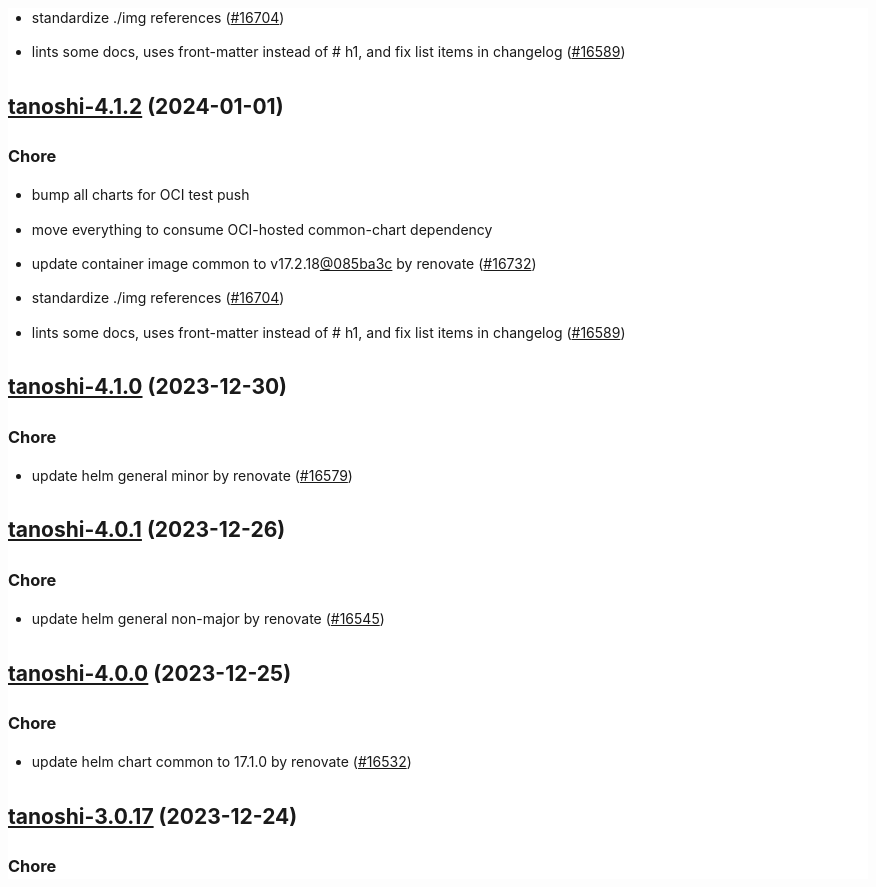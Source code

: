 - standardize ./img references ([#16704](https://github.com/truecharts/charts/issues/16704))

- lints some docs, uses front-matter instead of # h1, and fix list items in changelog ([#16589](https://github.com/truecharts/charts/issues/16589))


## [tanoshi-4.1.2](https://github.com/truecharts/charts/compare/tanoshi-4.1.0...tanoshi-4.1.2) (2024-01-01)

### Chore



- bump all charts for OCI test push

- move everything to consume OCI-hosted common-chart dependency

- update container image common to v17.2.18[@085ba3c](https://github.com/085ba3c) by renovate ([#16732](https://github.com/truecharts/charts/issues/16732))

- standardize ./img references ([#16704](https://github.com/truecharts/charts/issues/16704))

- lints some docs, uses front-matter instead of # h1, and fix list items in changelog ([#16589](https://github.com/truecharts/charts/issues/16589))
## [tanoshi-4.1.0](https://github.com/truecharts/charts/compare/tanoshi-4.0.1...tanoshi-4.1.0) (2023-12-30)

### Chore

- update helm general minor by renovate ([#16579](https://github.com/truecharts/charts/issues/16579))

## [tanoshi-4.0.1](https://github.com/truecharts/charts/compare/tanoshi-4.0.0...tanoshi-4.0.1) (2023-12-26)

### Chore

- update helm general non-major by renovate ([#16545](https://github.com/truecharts/charts/issues/16545))

## [tanoshi-4.0.0](https://github.com/truecharts/charts/compare/tanoshi-3.0.17...tanoshi-4.0.0) (2023-12-25)

### Chore

- update helm chart common to 17.1.0 by renovate ([#16532](https://github.com/truecharts/charts/issues/16532))

## [tanoshi-3.0.17](https://github.com/truecharts/charts/compare/tanoshi-3.0.16...tanoshi-3.0.17) (2023-12-24)

### Chore
